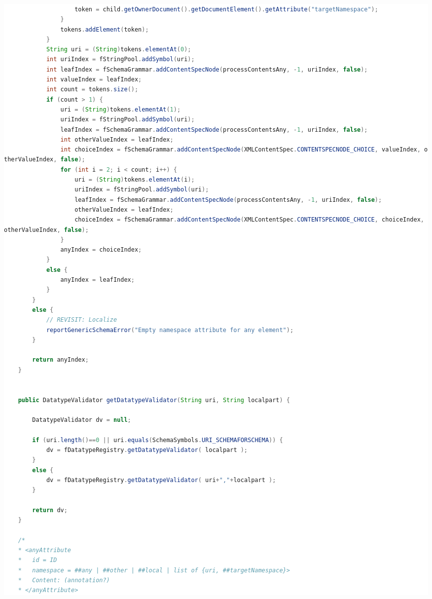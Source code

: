 ```java
                    token = child.getOwnerDocument().getDocumentElement().getAttribute("targetNamespace");
                }
                tokens.addElement(token);
            }
            String uri = (String)tokens.elementAt(0);
            int uriIndex = fStringPool.addSymbol(uri);
            int leafIndex = fSchemaGrammar.addContentSpecNode(processContentsAny, -1, uriIndex, false);
            int valueIndex = leafIndex;
            int count = tokens.size();
            if (count > 1) {
                uri = (String)tokens.elementAt(1);
                uriIndex = fStringPool.addSymbol(uri);
                leafIndex = fSchemaGrammar.addContentSpecNode(processContentsAny, -1, uriIndex, false);
                int otherValueIndex = leafIndex;
                int choiceIndex = fSchemaGrammar.addContentSpecNode(XMLContentSpec.CONTENTSPECNODE_CHOICE, valueIndex, otherValueIndex, false);
                for (int i = 2; i < count; i++) {
                    uri = (String)tokens.elementAt(i);
                    uriIndex = fStringPool.addSymbol(uri);
                    leafIndex = fSchemaGrammar.addContentSpecNode(processContentsAny, -1, uriIndex, false);
                    otherValueIndex = leafIndex;
                    choiceIndex = fSchemaGrammar.addContentSpecNode(XMLContentSpec.CONTENTSPECNODE_CHOICE, choiceIndex, otherValueIndex, false);
                }
                anyIndex = choiceIndex;
            }
            else {
                anyIndex = leafIndex;
            }
        }
        else {
            // REVISIT: Localize
            reportGenericSchemaError("Empty namespace attribute for any element");
        }

        return anyIndex;
    }


    public DatatypeValidator getDatatypeValidator(String uri, String localpart) {

        DatatypeValidator dv = null;

        if (uri.length()==0 || uri.equals(SchemaSymbols.URI_SCHEMAFORSCHEMA)) {
            dv = fDatatypeRegistry.getDatatypeValidator( localpart );
        }
        else {
            dv = fDatatypeRegistry.getDatatypeValidator( uri+","+localpart );
        }

        return dv;
    }

    /*
    * <anyAttribute 
    *   id = ID 
    *   namespace = ##any | ##other | ##local | list of {uri, ##targetNamespace}>
    *   Content: (annotation?)
    * </anyAttribute>
```